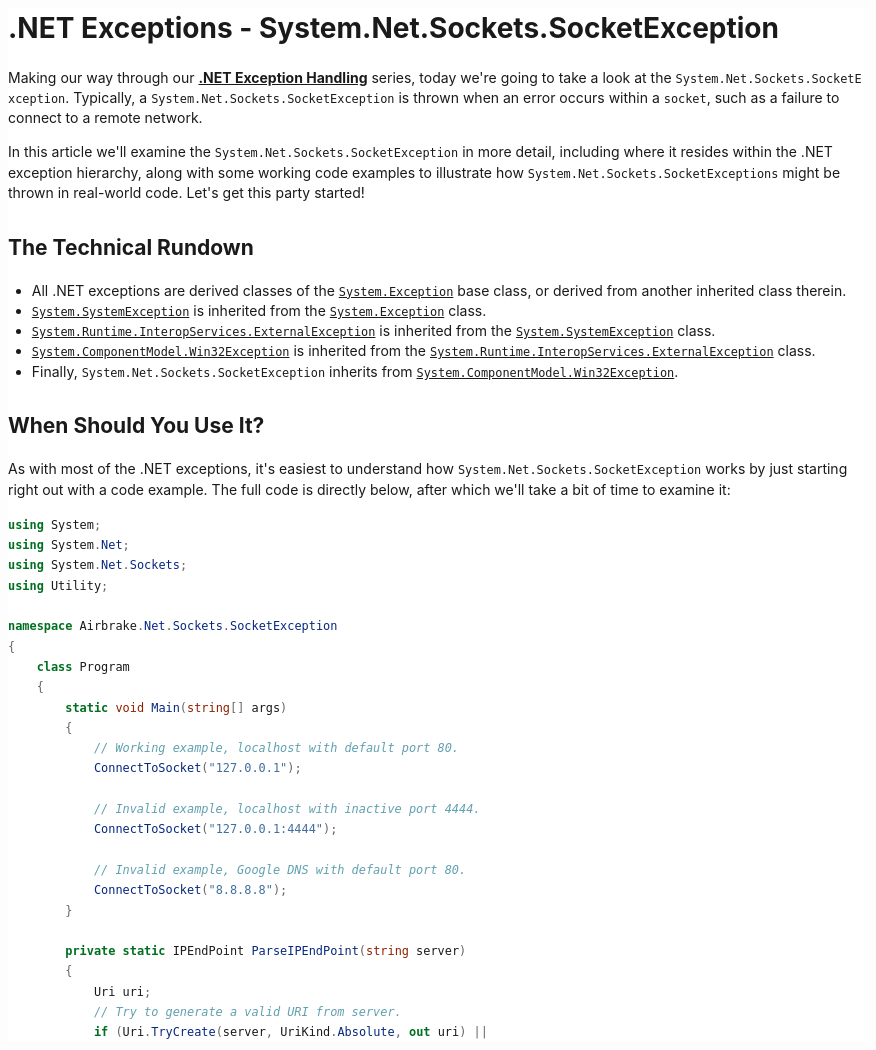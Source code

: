 # .NET Exceptions - System.Net.Sockets.SocketException

Making our way through our [__.NET Exception Handling__](https://airbrake.io/blog/dotnet-exception-handling/exception-class-hierarchy) series, today we're going to take a look at the `System.Net.Sockets.SocketException`.  Typically, a `System.Net.Sockets.SocketException` is thrown when an error occurs within a `socket`, such as a failure to connect to a remote network.

In this article we'll examine the `System.Net.Sockets.SocketException` in more detail, including where it resides within the .NET exception hierarchy, along with some working code examples to illustrate how `System.Net.Sockets.SocketExceptions` might be thrown in real-world code.  Let's get this party started!

## The Technical Rundown

- All .NET exceptions are derived classes of the [`System.Exception`](https://airbrake.io/blog/dotnet-exception-handling/exception-class-hierarchy) base class, or derived from another inherited class therein.
- [`System.SystemException`](https://docs.microsoft.com/en-us/dotnet/api/system.systemexception) is inherited from the [`System.Exception`](https://airbrake.io/blog/dotnet-exception-handling/exception-class-hierarchy) class.
- [`System.Runtime.InteropServices.ExternalException`](https://docs.microsoft.com/en-us/dotnet/api/system.runtime.interopservices.externalexception) is inherited from the [`System.SystemException`](https://docs.microsoft.com/en-us/dotnet/api/system.systemexception) class.
- [`System.ComponentModel.Win32Exception`](https://docs.microsoft.com/en-us/dotnet/api/system.componentmodel.win32exception) is inherited from the [`System.Runtime.InteropServices.ExternalException`](https://docs.microsoft.com/en-us/dotnet/api/system.runtime.interopservices.externalexception) class.
- Finally, `System.Net.Sockets.SocketException` inherits from [`System.ComponentModel.Win32Exception`](https://docs.microsoft.com/en-us/dotnet/api/system.componentmodel.win32exception).

## When Should You Use It?

As with most of the .NET exceptions, it's easiest to understand how `System.Net.Sockets.SocketException` works by just starting right out with a code example.  The full code is directly below, after which we'll take a bit of time to examine it:

```cs
using System;
using System.Net;
using System.Net.Sockets;
using Utility;

namespace Airbrake.Net.Sockets.SocketException
{
    class Program
    {
        static void Main(string[] args)
        {
            // Working example, localhost with default port 80.
            ConnectToSocket("127.0.0.1");

            // Invalid example, localhost with inactive port 4444.
            ConnectToSocket("127.0.0.1:4444");

            // Invalid example, Google DNS with default port 80.
            ConnectToSocket("8.8.8.8");
        }

        private static IPEndPoint ParseIPEndPoint(string server)
        {
            Uri uri;
            // Try to generate a valid URI from server.
            if (Uri.TryCreate(server, UriKind.Absolute, out uri) || 
```